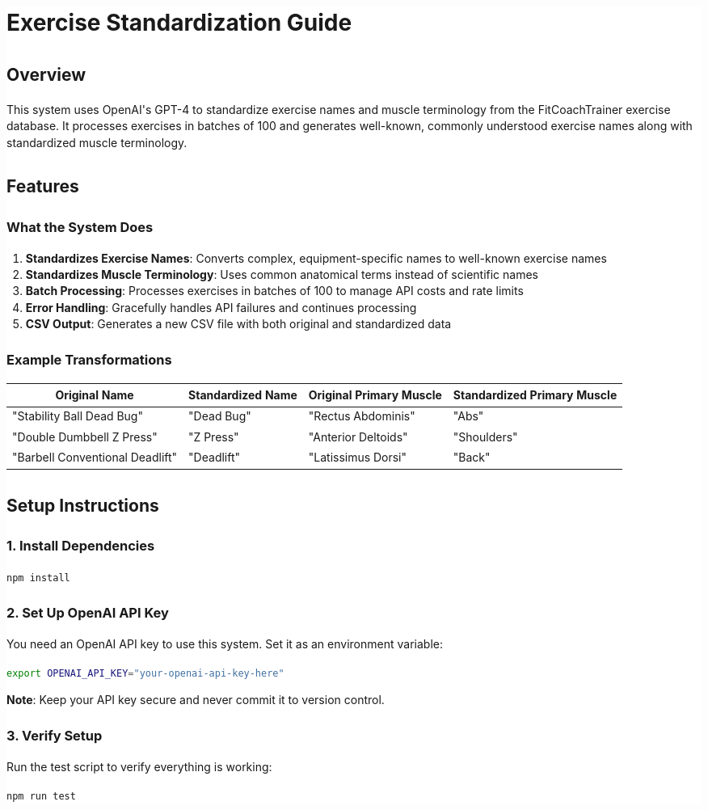 # Exercise Standardization Guide

## Overview
This system uses OpenAI's GPT-4 to standardize exercise names and muscle terminology from the FitCoachTrainer exercise database. It processes exercises in batches of 100 and generates well-known, commonly understood exercise names along with standardized muscle terminology.

## Features

### What the System Does
1. **Standardizes Exercise Names**: Converts complex, equipment-specific names to well-known exercise names
2. **Standardizes Muscle Terminology**: Uses common anatomical terms instead of scientific names
3. **Batch Processing**: Processes exercises in batches of 100 to manage API costs and rate limits
4. **Error Handling**: Gracefully handles API failures and continues processing
5. **CSV Output**: Generates a new CSV file with both original and standardized data

### Example Transformations

| Original Name | Standardized Name | Original Primary Muscle | Standardized Primary Muscle |
|---------------|-------------------|-------------------------|------------------------------|
| "Stability Ball Dead Bug" | "Dead Bug" | "Rectus Abdominis" | "Abs" |
| "Double Dumbbell Z Press" | "Z Press" | "Anterior Deltoids" | "Shoulders" |
| "Barbell Conventional Deadlift" | "Deadlift" | "Latissimus Dorsi" | "Back" |

## Setup Instructions

### 1. Install Dependencies
```bash
npm install
```

### 2. Set Up OpenAI API Key
You need an OpenAI API key to use this system. Set it as an environment variable:

```bash
export OPENAI_API_KEY="your-openai-api-key-here"
```

**Note**: Keep your API key secure and never commit it to version control.

### 3. Verify Setup
Run the test script to verify everything is working:

```bash
npm run test
```
